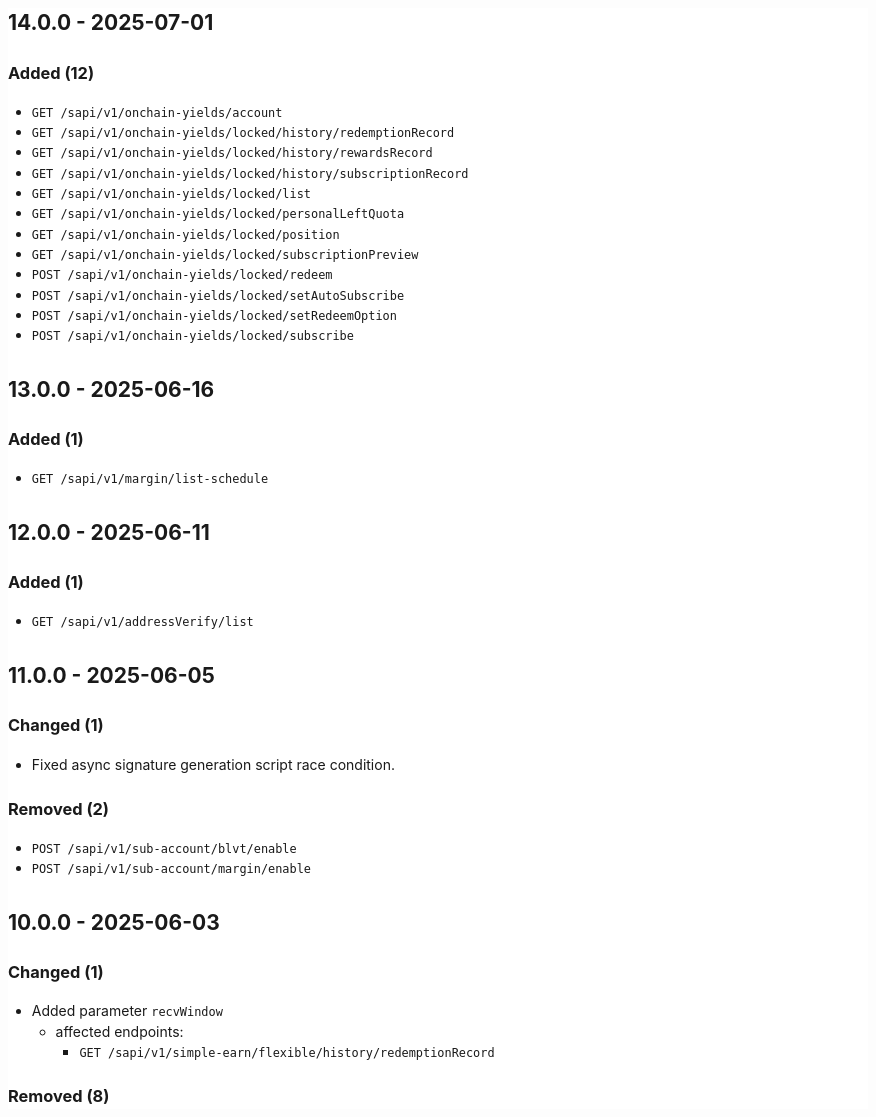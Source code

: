 ## 14.0.0 - 2025-07-01

### Added (12)

- `GET /sapi/v1/onchain-yields/account`
- `GET /sapi/v1/onchain-yields/locked/history/redemptionRecord`
- `GET /sapi/v1/onchain-yields/locked/history/rewardsRecord`
- `GET /sapi/v1/onchain-yields/locked/history/subscriptionRecord`
- `GET /sapi/v1/onchain-yields/locked/list`
- `GET /sapi/v1/onchain-yields/locked/personalLeftQuota`
- `GET /sapi/v1/onchain-yields/locked/position`
- `GET /sapi/v1/onchain-yields/locked/subscriptionPreview`
- `POST /sapi/v1/onchain-yields/locked/redeem`
- `POST /sapi/v1/onchain-yields/locked/setAutoSubscribe`
- `POST /sapi/v1/onchain-yields/locked/setRedeemOption`
- `POST /sapi/v1/onchain-yields/locked/subscribe`

## 13.0.0 - 2025-06-16

### Added (1)

- `GET /sapi/v1/margin/list-schedule`

## 12.0.0 - 2025-06-11

### Added (1)

- `GET /sapi/v1/addressVerify/list`

## 11.0.0 - 2025-06-05

### Changed (1)

- Fixed async signature generation script race condition.

### Removed (2)

- `POST /sapi/v1/sub-account/blvt/enable`
- `POST /sapi/v1/sub-account/margin/enable`

## 10.0.0 - 2025-06-03

### Changed (1)

- Added parameter `recvWindow`
  - affected endpoints:
    - `GET /sapi/v1/simple-earn/flexible/history/redemptionRecord`

### Removed (8)
